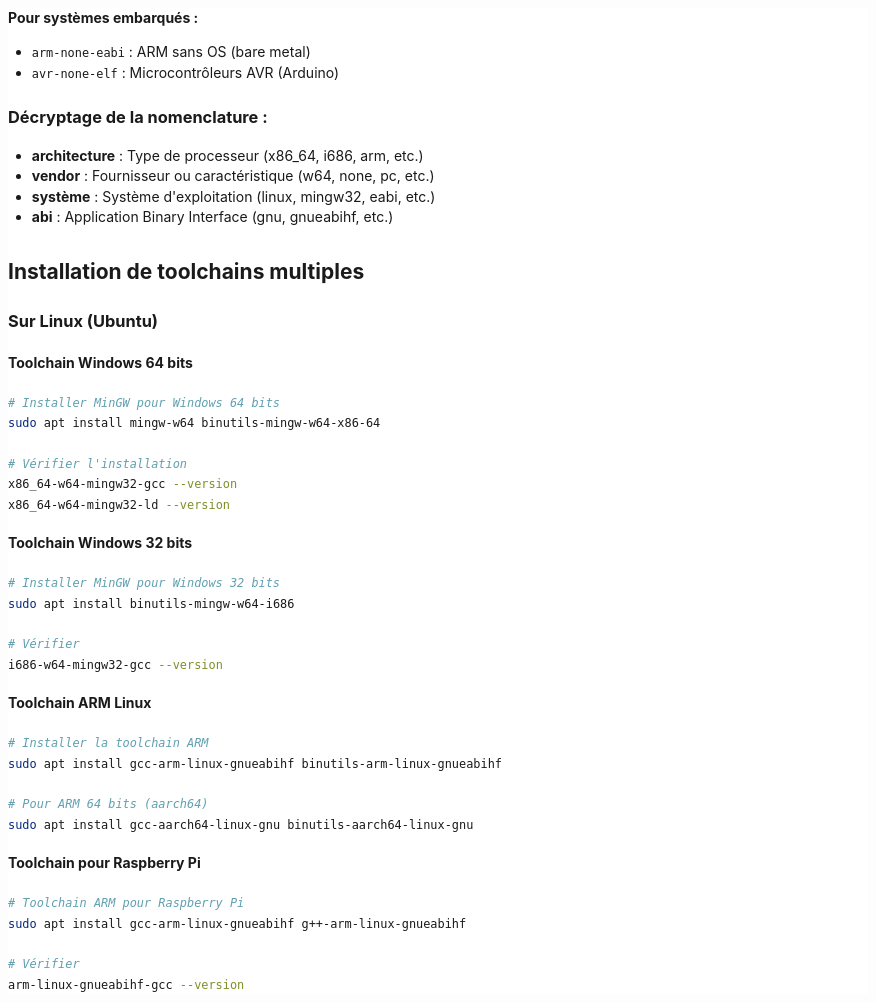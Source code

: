 **Pour systèmes embarqués :**
- `arm-none-eabi` : ARM sans OS (bare metal)
- `avr-none-elf` : Microcontrôleurs AVR (Arduino)

### Décryptage de la nomenclature :

- **architecture** : Type de processeur (x86_64, i686, arm, etc.)
- **vendor** : Fournisseur ou caractéristique (w64, none, pc, etc.)
- **système** : Système d'exploitation (linux, mingw32, eabi, etc.)
- **abi** : Application Binary Interface (gnu, gnueabihf, etc.)

## Installation de toolchains multiples

### Sur Linux (Ubuntu)

#### Toolchain Windows 64 bits

```bash
# Installer MinGW pour Windows 64 bits
sudo apt install mingw-w64 binutils-mingw-w64-x86-64

# Vérifier l'installation
x86_64-w64-mingw32-gcc --version
x86_64-w64-mingw32-ld --version
```

#### Toolchain Windows 32 bits

```bash
# Installer MinGW pour Windows 32 bits
sudo apt install binutils-mingw-w64-i686

# Vérifier
i686-w64-mingw32-gcc --version
```

#### Toolchain ARM Linux

```bash
# Installer la toolchain ARM
sudo apt install gcc-arm-linux-gnueabihf binutils-arm-linux-gnueabihf

# Pour ARM 64 bits (aarch64)
sudo apt install gcc-aarch64-linux-gnu binutils-aarch64-linux-gnu
```

#### Toolchain pour Raspberry Pi

```bash
# Toolchain ARM pour Raspberry Pi
sudo apt install gcc-arm-linux-gnueabihf g++-arm-linux-gnueabihf

# Vérifier
arm-linux-gnueabihf-gcc --version
```
